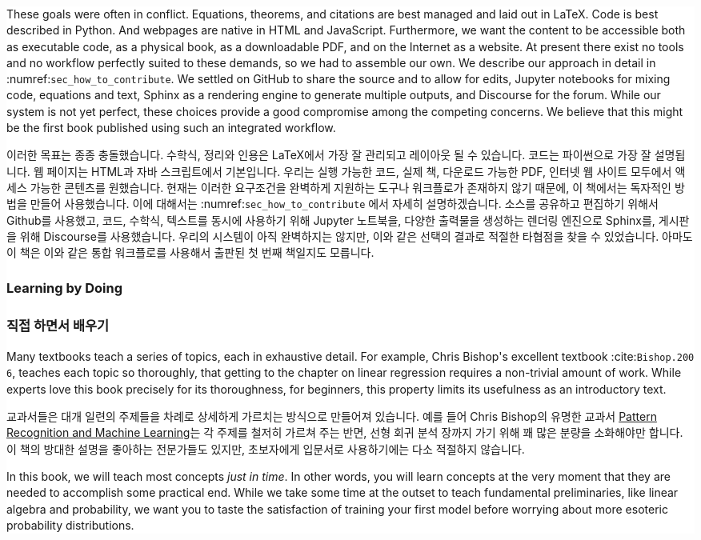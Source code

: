 

These goals were often in conflict.
Equations, theorems, and citations are best managed and laid out in LaTeX.
Code is best described in Python.
And webpages are native in HTML and JavaScript.
Furthermore, we want the content to be
accessible both as executable code, as a physical book,
as a downloadable PDF, and on the Internet as a website.
At present there exist no tools and no workflow
perfectly suited to these demands, so we had to assemble our own.
We describe our approach in detail in :numref:`sec_how_to_contribute`.
We settled on GitHub to share the source and to allow for edits,
Jupyter notebooks for mixing code, equations and text,
Sphinx as a rendering engine to generate multiple outputs,
and Discourse for the forum.
While our system is not yet perfect,
these choices provide a good compromise among the competing concerns.
We believe that this might be the first book published
using such an integrated workflow.

이러한 목표는 종종 충돌했습니다. 수학식, 정리와 인용은 LaTeX에서 가장 잘 관리되고 레이아웃 될 수 있습니다. 코드는 파이썬으로 가장 잘 설명됩니다. 웹 페이지는 HTML과 자바 스크립트에서 기본입니다. 우리는 실행 가능한 코드, 실제 책, 다운로드 가능한 PDF, 인터넷 웹 사이트 모두에서 액세스 가능한 콘텐츠를 원했습니다. 현재는 이러한 요구조건을 완벽하게 지원하는 도구나 워크플로가 존재하지 않기 때문에, 이 책에서는 독자적인 방법을 만들어 사용했습니다. 이에 대해서는 :numref:`sec_how_to_contribute` 에서 자세히 설명하겠습니다. 소스를 공유하고 편집하기 위해서 Github를 사용했고, 코드, 수학식, 텍스트를 동시에 사용하기 위해 Jupyter 노트북을, 다양한 출력물을 생성하는 렌더링 엔진으로 Sphinx를, 게시판을 위해 Discourse를 사용했습니다. 우리의 시스템이 아직 완벽하지는 않지만, 이와 같은 선택의 결과로 적절한 타협점을 찾을 수 있었습니다. 아마도 이 책은 이와 같은 통합 워크플로를 사용해서 출판된 첫 번째 책일지도 모릅니다.



### Learning by Doing

### 직접 하면서 배우기

Many textbooks teach a series of topics, each in exhaustive detail.
For example, Chris Bishop's excellent textbook :cite:`Bishop.2006`,
teaches each topic so thoroughly, that getting to the chapter
on linear regression requires a non-trivial amount of work.
While experts love this book precisely for its thoroughness,
for beginners, this property limits its usefulness as an introductory text.

교과서들은 대개 일련의 주제들을 차례로 상세하게 가르치는 방식으로 만들어져 있습니다. 예를 들어 Chris Bishop의 유명한 교과서 [Pattern Recognition and Machine Learning](https://www.amazon.com/Pattern-Recognition-Learning-Information-Statistics/dp/0387310738)는 각 주제를 철저히 가르쳐 주는 반면, 선형 회귀 분석 장까지 가기 위해 꽤 많은 분량을 소화해야만 합니다. 이 책의 방대한 설명을 좋아하는 전문가들도 있지만, 초보자에게 입문서로 사용하기에는 다소 적절하지 않습니다.



In this book, we will teach most concepts *just in time*.
In other words, you will learn concepts at the very moment
that they are needed to accomplish some practical end.
While we take some time at the outset to teach
fundamental preliminaries, like linear algebra and probability,
we want you to taste the satisfaction of training your first model
before worrying about more esoteric probability distributions.
